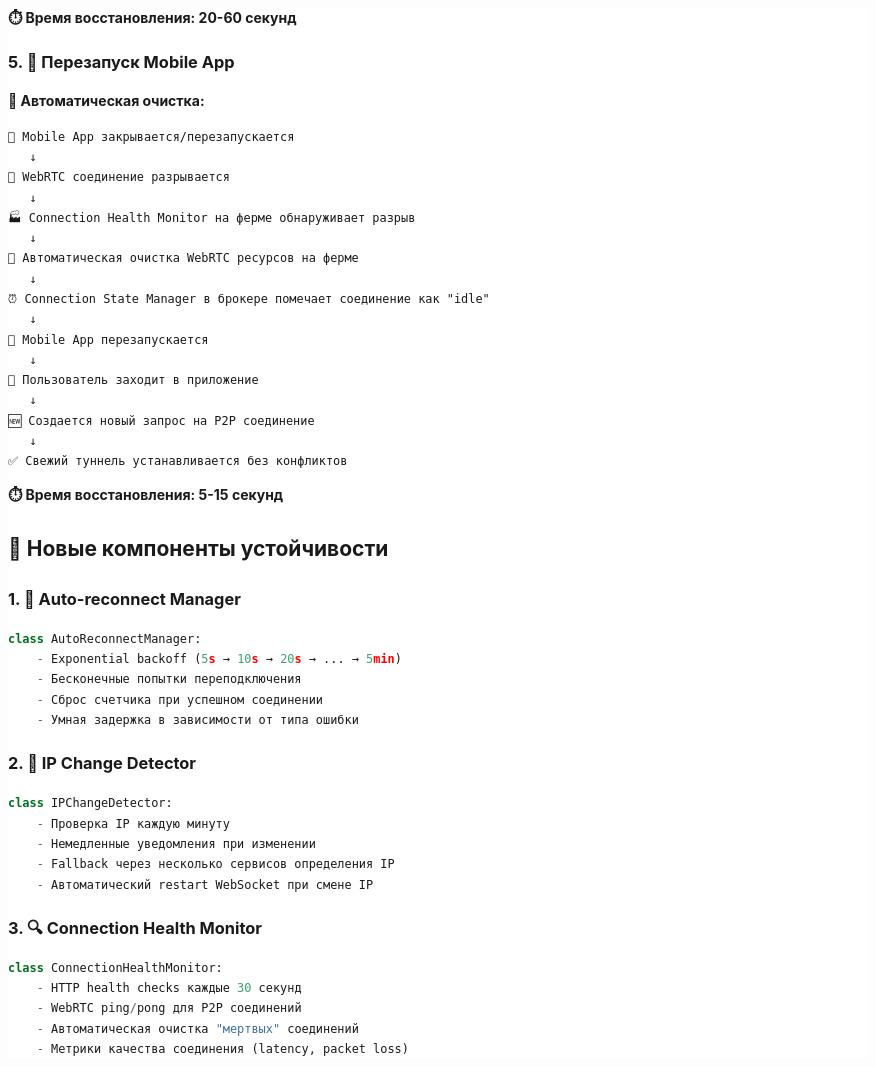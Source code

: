 **⏱️ Время восстановления: 20-60 секунд**

### 5. 📱 **Перезапуск Mobile App**

**🧹 Автоматическая очистка:**

```
🔄 Mobile App закрывается/перезапускается
   ↓
🔴 WebRTC соединение разрывается
   ↓
🏭 Connection Health Monitor на ферме обнаруживает разрыв
   ↓
🧹 Автоматическая очистка WebRTC ресурсов на ферме
   ↓
⏰ Connection State Manager в брокере помечает соединение как "idle"
   ↓
📱 Mobile App перезапускается
   ↓
🔄 Пользователь заходит в приложение
   ↓
🆕 Создается новый запрос на P2P соединение
   ↓
✅ Свежий туннель устанавливается без конфликтов
```

**⏱️ Время восстановления: 5-15 секунд**

## 🔧 **Новые компоненты устойчивости**

### 1. **🔄 Auto-reconnect Manager**
```python
class AutoReconnectManager:
    - Exponential backoff (5s → 10s → 20s → ... → 5min)
    - Бесконечные попытки переподключения
    - Сброс счетчика при успешном соединении
    - Умная задержка в зависимости от типа ошибки
```

### 2. **📍 IP Change Detector**  
```python
class IPChangeDetector:
    - Проверка IP каждую минуту
    - Немедленные уведомления при изменении
    - Fallback через несколько сервисов определения IP
    - Автоматический restart WebSocket при смене IP
```

### 3. **🔍 Connection Health Monitor**
```python
class ConnectionHealthMonitor:
    - HTTP health checks каждые 30 секунд
    - WebRTC ping/pong для P2P соединений  
    - Автоматическая очистка "мертвых" соединений
    - Метрики качества соединения (latency, packet loss)
```
